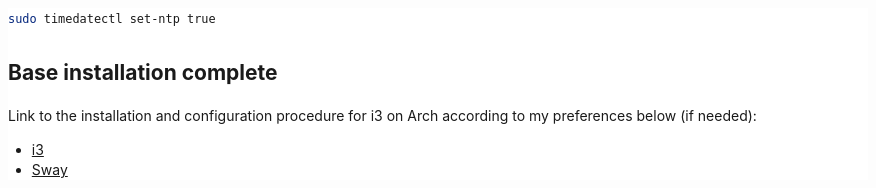 ```bash
sudo timedatectl set-ntp true
```

## Base installation complete

Link to the installation and configuration procedure for i3 on Arch according to my preferences below (if needed):

- [i3](https://github.com/Antiz96/Linux-Desktop/blob/main/Arch-Linux/i3.md)
- [Sway](https://github.com/Antiz96/Linux-Desktop/blob/main/Arch-Linux/Sway.md)
